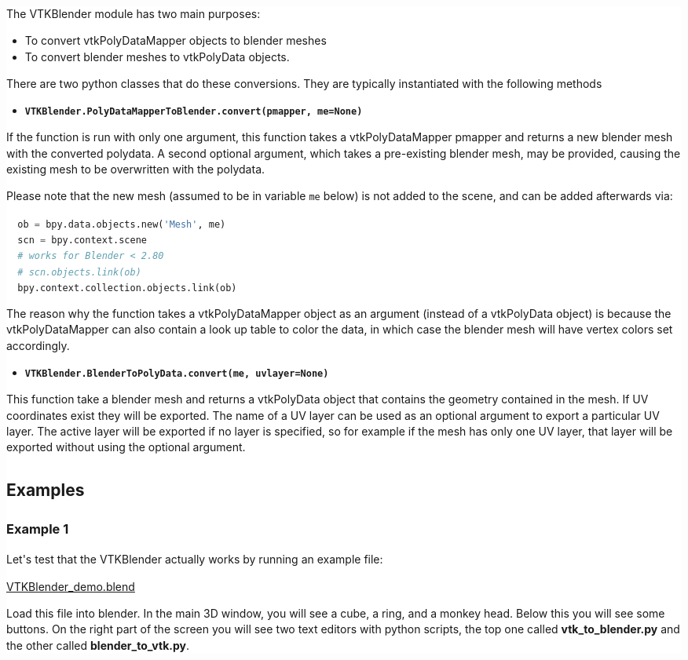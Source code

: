 The VTKBlender module has two main purposes:

* To convert vtkPolyDataMapper objects to blender meshes
* To convert blender meshes to vtkPolyData objects.

There are two python classes that do these conversions. They are typically
instantiated with the following methods

* **`VTKBlender.PolyDataMapperToBlender.convert(pmapper, me=None)`**

If the function is run with only one argument, this function takes a
vtkPolyDataMapper pmapper and returns a new blender mesh with the
converted polydata. A second optional argument, which takes a pre-existing
blender mesh, may be provided, causing the existing mesh to be overwritten
with the polydata.

Please note that the new mesh (assumed to be in variable `me` below) is
not added to the scene, and can be added afterwards via:

  ```python
    ob = bpy.data.objects.new('Mesh', me)
    scn = bpy.context.scene
    # works for Blender < 2.80
    # scn.objects.link(ob)
    bpy.context.collection.objects.link(ob)
  ```


The reason why the function takes a vtkPolyDataMapper object as an argument
(instead of a vtkPolyData object) is because the vtkPolyDataMapper can also
contain a look up table to color the data, in which case the blender
mesh will have vertex colors set accordingly.

* **`VTKBlender.BlenderToPolyData.convert(me, uvlayer=None)`**

This function take a blender mesh and returns a vtkPolyData object that
contains the geometry contained in the mesh.
If UV coordinates exist they will be exported. The name of a UV layer can
be used as an optional argument to export a particular UV layer.
The active layer will be exported if no layer is specified, so for example
if the mesh has only one UV layer, that layer will be exported without
using the optional argument.

## Examples

### Example 1

Let's test that the VTKBlender actually works by running an example file:

[VTKBlender_demo.blend](assets/VTKBlender_demo.blend)

Load this file into blender. In the main 3D window, you will see a cube,
a ring, and a monkey head. Below this you will see some buttons. On the
right part of the screen you will see two text editors with
python scripts, the top one called **vtk_to_blender.py** and the other
called **blender_to_vtk.py**.
